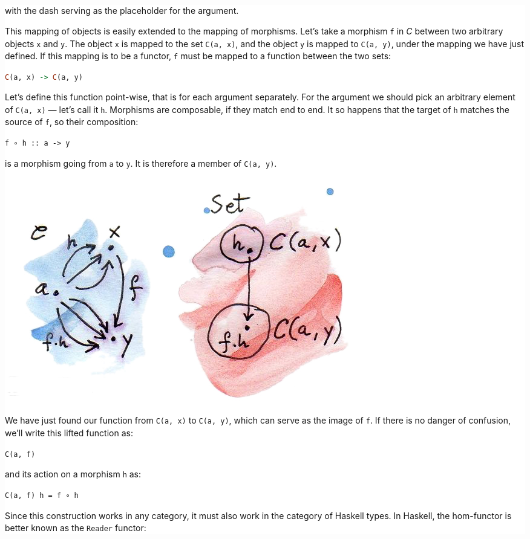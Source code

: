 with the dash serving as the placeholder for the argument.

This mapping of objects is easily extended to the mapping of morphisms. Let’s take a morphism `f` in _C_ between two arbitrary objects `x` and `y`. The object `x` is mapped to the set `C(a, x)`, and the object `y` is mapped to `C(a, y)`, under the mapping we have just defined. If this mapping is to be a functor, `f` must be mapped to a function between the two sets:

```haskell
C(a, x) -> C(a, y)
```

Let’s define this function point-wise, that is for each argument separately. For the argument we should pick an arbitrary element of `C(a, x)` — let’s call it `h`. Morphisms are composable, if they match end to end. It so happens that the target of `h` matches the source of `f`, so their composition:

```
f ∘ h :: a -> y
```

is a morphism going from `a` to `y`. It is therefore a member of `C(a, y)`.

![Hom Functor](images/hom-functor.jpg)

We have just found our function from `C(a, x)` to `C(a, y)`, which can serve as the image of `f`. If there is no danger of confusion, we’ll write this lifted function as:

```
C(a, f)
```

and its action on a morphism `h` as:

```
C(a, f) h = f ∘ h
```

Since this construction works in any category, it must also work in the category of Haskell types. In Haskell, the hom-functor is better known as the `Reader` functor:
